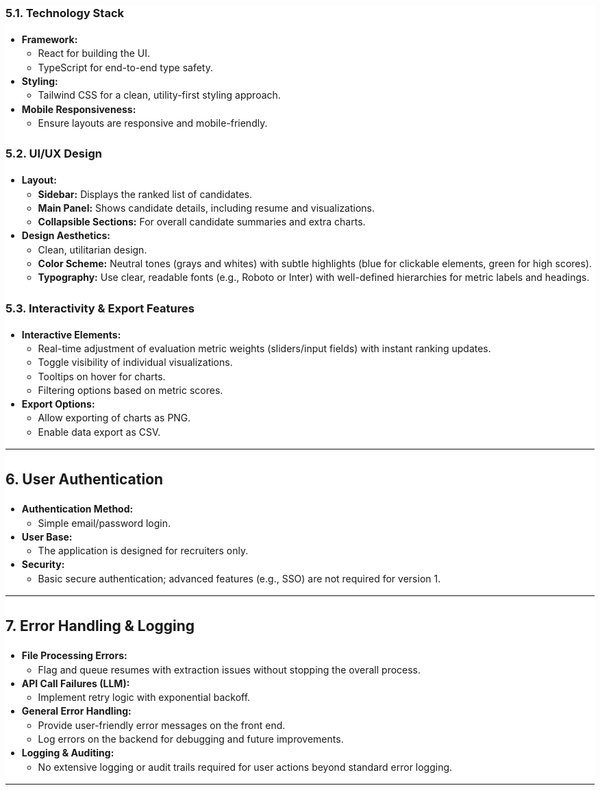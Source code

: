 ### 5.1. Technology Stack

- **Framework:**
  - React for building the UI.
  - TypeScript for end-to-end type safety.
- **Styling:**
  - Tailwind CSS for a clean, utility-first styling approach.
- **Mobile Responsiveness:**
  - Ensure layouts are responsive and mobile-friendly.

### 5.2. UI/UX Design

- **Layout:**
  - **Sidebar:** Displays the ranked list of candidates.
  - **Main Panel:** Shows candidate details, including resume and visualizations.
  - **Collapsible Sections:** For overall candidate summaries and extra charts.
- **Design Aesthetics:**
  - Clean, utilitarian design.
  - **Color Scheme:** Neutral tones (grays and whites) with subtle highlights (blue for clickable elements, green for high scores).
  - **Typography:** Use clear, readable fonts (e.g., Roboto or Inter) with well-defined hierarchies for metric labels and headings.

### 5.3. Interactivity & Export Features

- **Interactive Elements:**
  - Real-time adjustment of evaluation metric weights (sliders/input fields) with instant ranking updates.
  - Toggle visibility of individual visualizations.
  - Tooltips on hover for charts.
  - Filtering options based on metric scores.
- **Export Options:**
  - Allow exporting of charts as PNG.
  - Enable data export as CSV.

---

## 6. User Authentication

- **Authentication Method:**
  - Simple email/password login.
- **User Base:**
  - The application is designed for recruiters only.
- **Security:**
  - Basic secure authentication; advanced features (e.g., SSO) are not required for version 1.

---

## 7. Error Handling & Logging

- **File Processing Errors:**
  - Flag and queue resumes with extraction issues without stopping the overall process.
- **API Call Failures (LLM):**
  - Implement retry logic with exponential backoff.
- **General Error Handling:**
  - Provide user-friendly error messages on the front end.
  - Log errors on the backend for debugging and future improvements.
- **Logging & Auditing:**
  - No extensive logging or audit trails required for user actions beyond standard error logging.

---